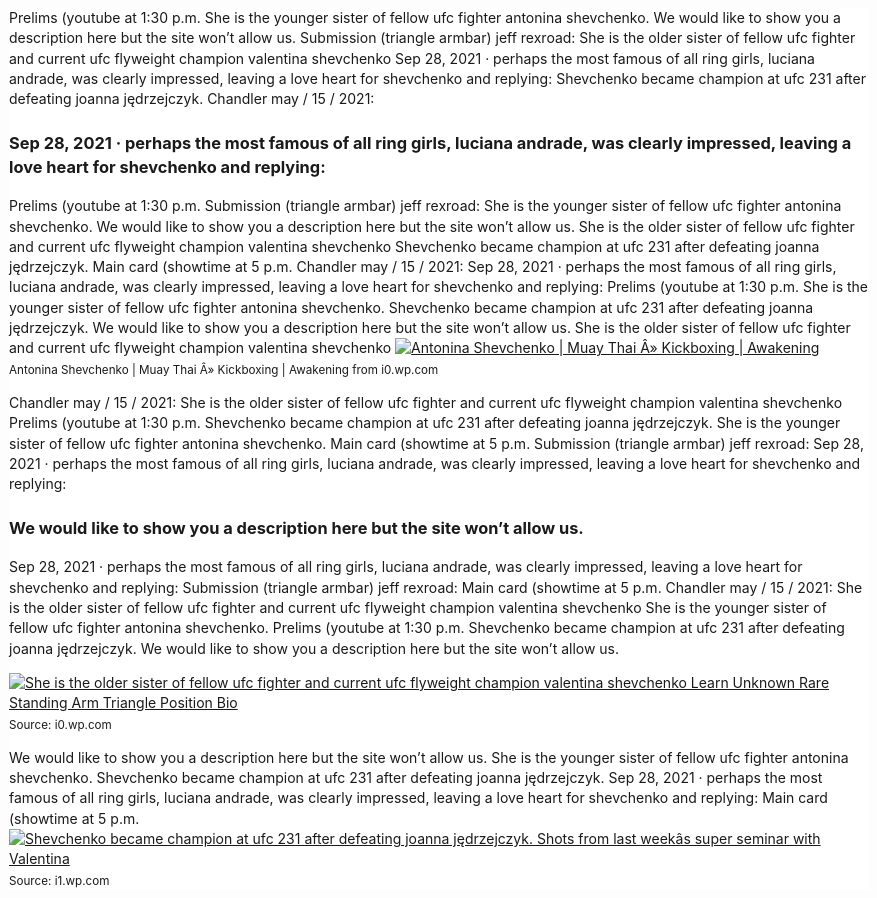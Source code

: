 Prelims (youtube at 1:30 p.m. She is the younger sister of fellow ufc fighter antonina shevchenko. We would like to show you a description here but the site won’t allow us. Submission (triangle armbar) jeff rexroad: She is the older sister of fellow ufc fighter and current ufc flyweight champion valentina shevchenko Sep 28, 2021 · perhaps the most famous of all ring girls, luciana andrade, was clearly impressed, leaving a love heart for shevchenko and replying: Shevchenko became champion at ufc 231 after defeating joanna jędrzejczyk. Chandler may / 15 / 2021:

### Sep 28, 2021 · perhaps the most famous of all ring girls, luciana andrade, was clearly impressed, leaving a love heart for shevchenko and replying:
Prelims (youtube at 1:30 p.m. Submission (triangle armbar) jeff rexroad: She is the younger sister of fellow ufc fighter antonina shevchenko. We would like to show you a description here but the site won’t allow us. She is the older sister of fellow ufc fighter and current ufc flyweight champion valentina shevchenko Shevchenko became champion at ufc 231 after defeating joanna jędrzejczyk. Main card (showtime at 5 p.m. Chandler may / 15 / 2021: Sep 28, 2021 · perhaps the most famous of all ring girls, luciana andrade, was clearly impressed, leaving a love heart for shevchenko and replying:
Prelims (youtube at 1:30 p.m. She is the younger sister of fellow ufc fighter antonina shevchenko. Shevchenko became champion at ufc 231 after defeating joanna jędrzejczyk. We would like to show you a description here but the site won’t allow us. She is the older sister of fellow ufc fighter and current ufc flyweight champion valentina shevchenko
[![Antonina Shevchenko | Muay Thai Â» Kickboxing | Awakening](https://i0.wp.com/awakeningfighters.com/wp-content/uploads/2017/12/antonina-shevchenko-0.jpg "Antonina Shevchenko | Muay Thai Â» Kickboxing | Awakening")](https://i0.wp.com/awakeningfighters.com/wp-content/uploads/2017/12/antonina-shevchenko-0.jpg)
<small>Antonina Shevchenko | Muay Thai Â» Kickboxing | Awakening from i0.wp.com</small>

Chandler may / 15 / 2021: She is the older sister of fellow ufc fighter and current ufc flyweight champion valentina shevchenko Prelims (youtube at 1:30 p.m. Shevchenko became champion at ufc 231 after defeating joanna jędrzejczyk. She is the younger sister of fellow ufc fighter antonina shevchenko. Main card (showtime at 5 p.m. Submission (triangle armbar) jeff rexroad: Sep 28, 2021 · perhaps the most famous of all ring girls, luciana andrade, was clearly impressed, leaving a love heart for shevchenko and replying:

### We would like to show you a description here but the site won’t allow us.
Sep 28, 2021 · perhaps the most famous of all ring girls, luciana andrade, was clearly impressed, leaving a love heart for shevchenko and replying: Submission (triangle armbar) jeff rexroad: Main card (showtime at 5 p.m. Chandler may / 15 / 2021: She is the older sister of fellow ufc fighter and current ufc flyweight champion valentina shevchenko She is the younger sister of fellow ufc fighter antonina shevchenko. Prelims (youtube at 1:30 p.m. Shevchenko became champion at ufc 231 after defeating joanna jędrzejczyk. We would like to show you a description here but the site won’t allow us.


[![She is the older sister of fellow ufc fighter and current ufc flyweight champion valentina shevchenko Learn Unknown Rare Standing Arm Triangle Position Bio](https://i0.wp.com/tse2.mm.bing.net/th?id=OIP.FCtNqkpJ7TpN9cjKeB7FigHaEK&amp;pid=15.1 "Learn Unknown Rare Standing Arm Triangle Position Bio")](https://i0.wp.com/i.ytimg.com/vi/q0ChjKbGYzE/maxresdefault.jpg)
<small>Source: i0.wp.com</small>

We would like to show you a description here but the site won’t allow us. She is the younger sister of fellow ufc fighter antonina shevchenko. Shevchenko became champion at ufc 231 after defeating joanna jędrzejczyk. Sep 28, 2021 · perhaps the most famous of all ring girls, luciana andrade, was clearly impressed, leaving a love heart for shevchenko and replying: Main card (showtime at 5 p.m.
[![Shevchenko became champion at ufc 231 after defeating joanna jędrzejczyk. Shots from last weekâs super seminar with Valentina](https://i0.wp.com/tse3.mm.bing.net/th?id=OIP.qdEPmEMjik1cGgzJBQeWqQHaE7&amp;pid=15.1 "Shots from last weekâs super seminar with Valentina")](https://i1.wp.com/www.tigermuaythai.com/wp-core/wp-content/uploads/2019/04/schevchenko-sisters-semimar-tmt-03.jpg)
<small>Source: i1.wp.com</small>
